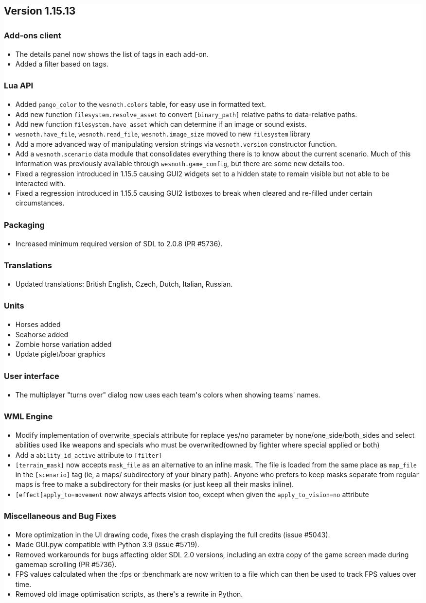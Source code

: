 ## Version 1.15.13
### Add-ons client
  * The details panel now shows the list of tags in each add-on.
  * Added a filter based on tags.
### Lua API
  * Added `pango_color` to the `wesnoth.colors` table, for easy use in formatted text.
  * Add new function `filesystem.resolve_asset` to convert `[binary_path]` relative paths to data-relative paths.
  * Add new function `filesystem.have_asset` which can determine if an image or sound exists.
  * `wesnoth.have_file`, `wesnoth.read_file`, `wesnoth.image_size` moved to new `filesystem` library
  * Add a more advanced way of manipulating version strings via `wesnoth.version` constructor function.
  * Add a `wesnoth.scenario` data module that consolidates everything there is to know about the current scenario. Much of this information was previously available through `wesnoth.game_config`, but there are some new details too.
  * Fixed a regression introduced in 1.15.5 causing GUI2 widgets set to a hidden state to remain visible but not able to be interacted with.
  * Fixed a regression introduced in 1.15.5 causing GUI2 listboxes to break when cleared and re-filled under certain circumstances.
### Packaging
  * Increased minimum required version of SDL to 2.0.8 (PR #5736).
### Translations
  * Updated translations: British English, Czech, Dutch, Italian, Russian.
### Units
  * Horses added
  * Seahorse added
  * Zombie horse variation added
  * Update piglet/boar graphics
### User interface
  * The multiplayer "turns over" dialog now uses each team's colors when showing teams' names.
### WML Engine
  * Modify implementation of overwrite_specials attribute for replace yes/no parameter by none/one_side/both_sides and select abilities used like weapons and specials who must be overwrited(owned by fighter where special applied or both)
  * Add a `ability_id_active` attribute to `[filter]`
  * `[terrain_mask]` now accepts `mask_file` as an alternative to an inline mask. The file is loaded from the same place as `map_file` in the `[scenario]` tag (ie, a maps/ subdirectory of your binary path). Anyone who prefers to keep masks separate from regular maps is free to make a subdirectory for their masks (or just keep all their masks inline).
  * `[effect]apply_to=movement` now always affects vision too, except when given the `apply_to_vision=no` attribute
### Miscellaneous and Bug Fixes
  * More optimization in the UI drawing code, fixes the crash displaying the full credits (issue #5043).
  * Made GUI.pyw compatible with Python 3.9 (issue #5719).
  * Removed workarounds for bugs affecting older SDL 2.0 versions, including an extra copy of the game screen made during gamemap scrolling (PR #5736).
  * FPS values calculated when the :fps or :benchmark are now written to a file which can then be used to track FPS values over time.
  * Removed old image optimisation scripts, as there's a rewrite in Python.
